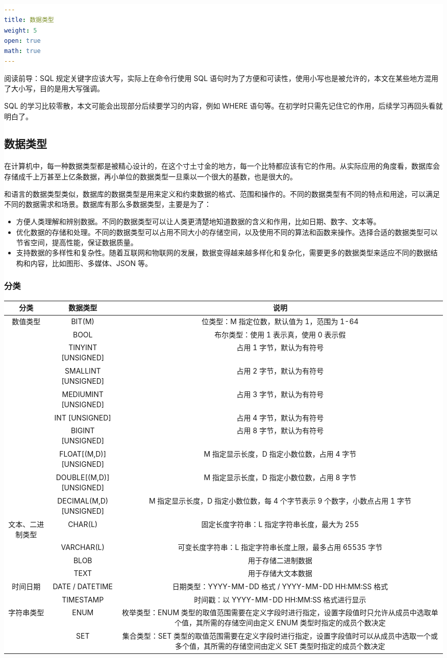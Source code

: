 ```yaml
---
title: 数据类型
weight: 5
open: true
math: true
---
```

阅读前导：SQL 规定关键字应该大写，实际上在命令行使用 SQL 语句时为了方便和可读性，使用小写也是被允许的，本文在某些地方混用了大小写，目的是用大写强调。

SQL 的学习比较零散，本文可能会出现部分后续要学习的内容，例如 WHERE 语句等。在初学时只需先记住它的作用，后续学习再回头看就明白了。

## 数据类型

在计算机中，每一种数据类型都是被精心设计的，在这个寸土寸金的地方，每一个比特都应该有它的作用。从实际应用的角度看，数据库会存储成千上万甚至上亿条数据，再小单位的数据类型一旦乘以一个很大的基数，也是很大的。

和语言的数据类型类似，数据库的数据类型是用来定义和约束数据的格式、范围和操作的。不同的数据类型有不同的特点和用途，可以满足不同的数据需求和场景。数据库有那么多数据类型，主要是为了：

- 方便人类理解和辨别数据。不同的数据类型可以让人类更清楚地知道数据的含义和作用，比如日期、数字、文本等。
- 优化数据的存储和处理。不同的数据类型可以占用不同大小的存储空间，以及使用不同的算法和函数来操作。选择合适的数据类型可以节省空间，提高性能，保证数据质量。
- 支持数据的多样性和复杂性。随着互联网和物联网的发展，数据变得越来越多样化和复杂化，需要更多的数据类型来适应不同的数据结构和内容，比如图形、多媒体、JSON 等。

### 分类

|       分类       |         数据类型         |                             说明                             |
| :--------------: | :----------------------: | :----------------------------------------------------------: |
|     数值类型     |          BIT(M)          |         位类型：M 指定位数，默认值为 1，范围为 1-64          |
|                  |           BOOL           |            布尔类型：使用 1 表示真，使用 0 表示假            |
|                  |    TINYINT [UNSIGNED]    |                  占用 1 字节，默认为有符号                   |
|                  |   SMALLINT [UNSIGNED]    |                  占用 2 字节，默认为有符号                   |
|                  |   MEDIUMINT [UNSIGNED]   |                  占用 3 字节，默认为有符号                   |
|                  |      INT [UNSIGNED]      |                  占用 4 字节，默认为有符号                   |
|                  |    BIGINT [UNSIGNED]     |                  占用 8 字节，默认为有符号                   |
|                  | FLOAT[(M,D)] [UNSIGNED]  |         M 指定显示长度，D 指定小数位数，占用 4 字节          |
|                  | DOUBLE[(M,D)] [UNSIGNED] |         M 指定显示长度，D 指定小数位数，占用 8 字节          |
|                  | DECIMAL(M,D) [UNSIGNED]  | M 指定显示长度，D 指定小数位数，每 4 个字节表示 9 个数字，小数点占用 1 字节 |
| 文本、二进制类型 |         CHAR(L)          |         固定长度字符串：L 指定字符串长度，最大为 255         |
|                  |        VARCHAR(L)        |  可变长度字符串：L 指定字符串长度上限，最多占用 65535 字节   |
|                  |           BLOB           |                      用于存储二进制数据                      |
|                  |           TEXT           |                      用于存储大文本数据                      |
|     时间日期     |     DATE / DATETIME      |     日期类型：YYYY-MM-DD 格式 / YYYY-MM-DD HH:MM:SS 格式     |
|                  |        TIMESTAMP         |         时间戳：以 YYYY-MM-DD HH:MM:SS 格式进行显示          |
|    字符串类型    |           ENUM           | 枚举类型：ENUM 类型的取值范围需要在定义字段时进行指定，设置字段值时只允许从成员中选取单个值，其所需的存储空间由定义 ENUM 类型时指定的成员个数决定 |
|                  |           SET            | 集合类型：SET 类型的取值范围需要在定义字段时进行指定，设置字段值时可以从成员中选取一个或多个值，其所需的存储空间由定义 SET 类型时指定的成员个数决定 |
